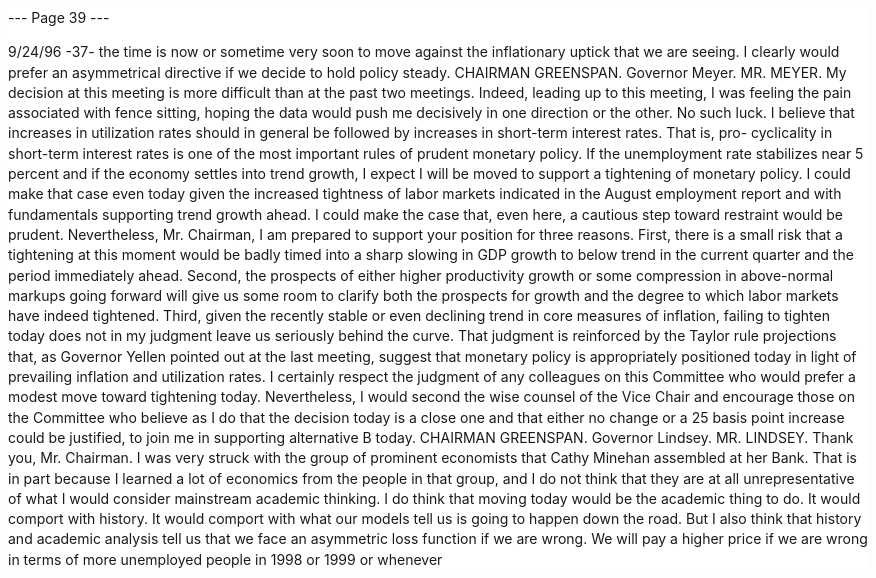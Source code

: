 --- Page 39 ---

9/24/96 -37-
the time is now or sometime very soon to move against the inflationary
uptick that we are seeing. I clearly would prefer an asymmetrical
directive if we decide to hold policy steady.
CHAIRMAN GREENSPAN. Governor Meyer.
MR. MEYER. My decision at this meeting is more difficult
than at the past two meetings. Indeed, leading up to this meeting, I
was feeling the pain associated with fence sitting, hoping the data
would push me decisively in one direction or the other. No such luck.
I believe that increases in utilization rates should in general be
followed by increases in short-term interest rates. That is, pro-
cyclicality in short-term interest rates is one of the most important
rules of prudent monetary policy. If the unemployment rate stabilizes
near 5 percent and if the economy settles into trend growth, I expect
I will be moved to support a tightening of monetary policy. I could
make that case even today given the increased tightness of labor
markets indicated in the August employment report and with
fundamentals supporting trend growth ahead. I could make the case
that, even here, a cautious step toward restraint would be prudent.
Nevertheless, Mr. Chairman, I am prepared to support your
position for three reasons. First, there is a small risk that a
tightening at this moment would be badly timed into a sharp slowing in
GDP growth to below trend in the current quarter and the period
immediately ahead. Second, the prospects of either higher
productivity growth or some compression in above-normal markups going
forward will give us some room to clarify both the prospects for
growth and the degree to which labor markets have indeed tightened.
Third, given the recently stable or even declining trend in core
measures of inflation, failing to tighten today does not in my
judgment leave us seriously behind the curve. That judgment is
reinforced by the Taylor rule projections that, as Governor Yellen
pointed out at the last meeting, suggest that monetary policy is
appropriately positioned today in light of prevailing inflation and
utilization rates.
I certainly respect the judgment of any colleagues on this
Committee who would prefer a modest move toward tightening today.
Nevertheless, I would second the wise counsel of the Vice Chair and
encourage those on the Committee who believe as I do that the decision
today is a close one and that either no change or a 25 basis point
increase could be justified, to join me in supporting alternative B
today.
CHAIRMAN GREENSPAN. Governor Lindsey.
MR. LINDSEY. Thank you, Mr. Chairman. I was very struck
with the group of prominent economists that Cathy Minehan assembled at
her Bank. That is in part because I learned a lot of economics from
the people in that group, and I do not think that they are at all
unrepresentative of what I would consider mainstream academic
thinking. I do think that moving today would be the academic thing to
do. It would comport with history. It would comport with what our
models tell us is going to happen down the road. But I also think
that history and academic analysis tell us that we face an asymmetric
loss function if we are wrong. We will pay a higher price if we are
wrong in terms of more unemployed people in 1998 or 1999 or whenever
